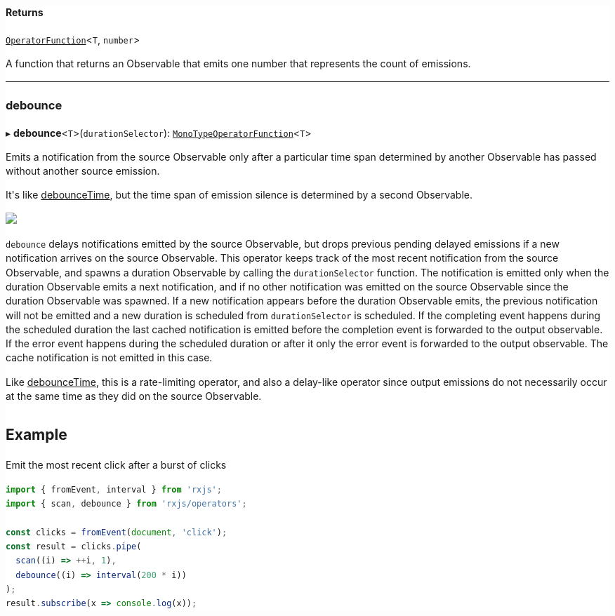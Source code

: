 #### Returns

[`OperatorFunction`](../interfaces/RxJS.OperatorFunction.md)<`T`, `number`\>

A function that returns an Observable that emits one number that
represents the count of emissions.

___

### debounce

▸ **debounce**<`T`\>(`durationSelector`): [`MonoTypeOperatorFunction`](../interfaces/RxJS.MonoTypeOperatorFunction.md)<`T`\>

Emits a notification from the source Observable only after a particular time span
determined by another Observable has passed without another source emission.

<span class="informal">It's like [debounceTime](RxJS.md#debouncetime), but the time span of
emission silence is determined by a second Observable.</span>

![](debounce.png)

`debounce` delays notifications emitted by the source Observable, but drops previous
pending delayed emissions if a new notification arrives on the source Observable.
This operator keeps track of the most recent notification from the source
Observable, and spawns a duration Observable by calling the
`durationSelector` function. The notification is emitted only when the duration
Observable emits a next notification, and if no other notification was emitted on
the source Observable since the duration Observable was spawned. If a new
notification appears before the duration Observable emits, the previous notification will
not be emitted and a new duration is scheduled from `durationSelector` is scheduled.
If the completing event happens during the scheduled duration the last cached notification
is emitted before the completion event is forwarded to the output observable.
If the error event happens during the scheduled duration or after it only the error event is
forwarded to the output observable. The cache notification is not emitted in this case.

Like [debounceTime](RxJS.md#debouncetime), this is a rate-limiting operator, and also a
delay-like operator since output emissions do not necessarily occur at the
same time as they did on the source Observable.

## Example
Emit the most recent click after a burst of clicks
```ts
import { fromEvent, interval } from 'rxjs';
import { scan, debounce } from 'rxjs/operators';

const clicks = fromEvent(document, 'click');
const result = clicks.pipe(
  scan((i) => ++i, 1),
  debounce((i) => interval(200 * i))
);
result.subscribe(x => console.log(x));
```
